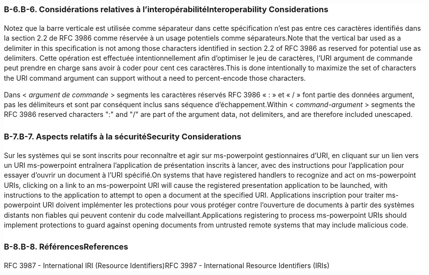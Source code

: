 ### <a name="b-6-interoperability-considerations"></a><span data-ttu-id="e47aa-249">B-6.</span><span class="sxs-lookup"><span data-stu-id="e47aa-249">B-6.</span></span> <span data-ttu-id="e47aa-250">Considérations relatives à l’interopérabilité</span><span class="sxs-lookup"><span data-stu-id="e47aa-250">Interoperability Considerations</span></span>

<span data-ttu-id="e47aa-251">Notez que la barre verticale est utilisée comme séparateur dans cette spécification n’est pas entre ces caractères identifiés dans la section 2.2 de RFC 3986 comme réservée à un usage potentiels comme séparateurs.</span><span class="sxs-lookup"><span data-stu-id="e47aa-251">Note that the vertical bar used as a delimiter in this specification is not among those characters identified in section 2.2 of RFC 3986 as reserved for potential use as delimiters.</span></span> <span data-ttu-id="e47aa-252">Cette opération est effectuée intentionnellement afin d’optimiser le jeu de caractères, l’URI argument de commande peut prendre en charge sans avoir à coder pour cent ces caractères.</span><span class="sxs-lookup"><span data-stu-id="e47aa-252">This is done intentionally to maximize the set of characters the URI command argument can support without a need to percent-encode those characters.</span></span>
  
<span data-ttu-id="e47aa-253">Dans < *argument de commande* > segments les caractères réservés RFC 3986 « : » et « / » font partie des données argument, pas les délimiteurs et sont par conséquent inclus sans séquence d’échappement.</span><span class="sxs-lookup"><span data-stu-id="e47aa-253">Within < *command-argument*  > segments the RFC 3986 reserved characters ":" and "/" are part of the argument data, not delimiters, and are therefore included unescaped.</span></span> 
  
### <a name="b-7-security-considerations"></a><span data-ttu-id="e47aa-254">B-7.</span><span class="sxs-lookup"><span data-stu-id="e47aa-254">B-7.</span></span> <span data-ttu-id="e47aa-255">Aspects relatifs à la sécurité</span><span class="sxs-lookup"><span data-stu-id="e47aa-255">Security Considerations</span></span>

<span data-ttu-id="e47aa-256">Sur les systèmes qui se sont inscrits pour reconnaître et agir sur ms-powerpoint gestionnaires d’URI, en cliquant sur un lien vers un URI ms-powerpoint entraînera l’application de présentation inscrits à lancer, avec des instructions pour l’application pour essayer d’ouvrir un document à l’URI spécifié.</span><span class="sxs-lookup"><span data-stu-id="e47aa-256">On systems that have registered handlers to recognize and act on ms-powerpoint URIs, clicking on a link to an ms-powerpoint URI will cause the registered presentation application to be launched, with instructions to the application to attempt to open a document at the specified URI.</span></span> <span data-ttu-id="e47aa-257">Applications inscription pour traiter ms-powerpoint URI doivent implémenter les protections pour vous protéger contre l’ouverture de documents à partir des systèmes distants non fiables qui peuvent contenir du code malveillant.</span><span class="sxs-lookup"><span data-stu-id="e47aa-257">Applications registering to process ms-powerpoint URIs should implement protections to guard against opening documents from untrusted remote systems that may include malicious code.</span></span>
  
### <a name="b-8-references"></a><span data-ttu-id="e47aa-258">B-8.</span><span class="sxs-lookup"><span data-stu-id="e47aa-258">B-8.</span></span> <span data-ttu-id="e47aa-259">Références</span><span class="sxs-lookup"><span data-stu-id="e47aa-259">References</span></span>

<span data-ttu-id="e47aa-260">RFC 3987 - International IRI (Resource Identifiers)</span><span class="sxs-lookup"><span data-stu-id="e47aa-260">RFC 3987 - International Resource Identifiers (IRIs)</span></span>  
  